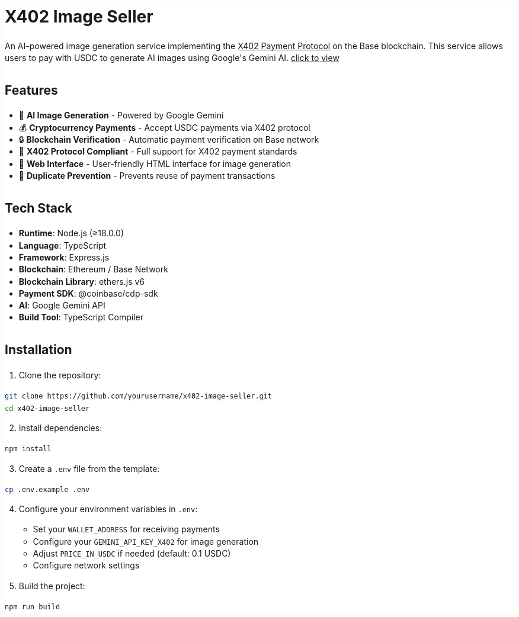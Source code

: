 # X402 Image Seller

An AI-powered image generation service implementing the [X402 Payment Protocol](https://402.foundation/) on the Base blockchain. This service allows users to pay with USDC to generate AI images using Google's Gemini AI.
[click to view](https://x402-image.onrender.com/)

## Features

- 🎨 **AI Image Generation** - Powered by Google Gemini
- 💰 **Cryptocurrency Payments** - Accept USDC payments via X402 protocol
- 🔒 **Blockchain Verification** - Automatic payment verification on Base network
- 🚀 **X402 Protocol Compliant** - Full support for X402 payment standards
- 📱 **Web Interface** - User-friendly HTML interface for image generation
- 🔄 **Duplicate Prevention** - Prevents reuse of payment transactions

## Tech Stack

- **Runtime**: Node.js (≥18.0.0)
- **Language**: TypeScript
- **Framework**: Express.js
- **Blockchain**: Ethereum / Base Network
- **Blockchain Library**: ethers.js v6
- **Payment SDK**: @coinbase/cdp-sdk
- **AI**: Google Gemini API
- **Build Tool**: TypeScript Compiler

## Installation

1. Clone the repository:
```bash
git clone https://github.com/yourusername/x402-image-seller.git
cd x402-image-seller
```

2. Install dependencies:
```bash
npm install
```

3. Create a `.env` file from the template:
```bash
cp .env.example .env
```

4. Configure your environment variables in `.env`:
   - Set your `WALLET_ADDRESS` for receiving payments
   - Configure your `GEMINI_API_KEY_X402` for image generation
   - Adjust `PRICE_IN_USDC` if needed (default: 0.1 USDC)
   - Configure network settings

5. Build the project:
```bash
npm run build
```
